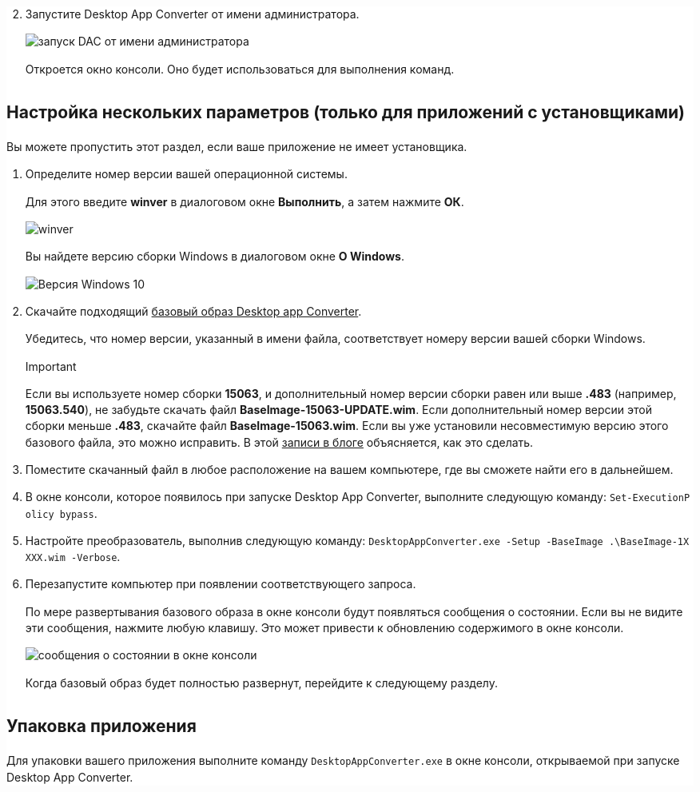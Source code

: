 2. Запустите Desktop App Converter от имени администратора.

    ![запуск DAC от имени администратора](images/desktop-to-uwp/run-converter.png)

   Откроется окно консоли. Оно будет использоваться для выполнения команд.

## <a name="set-a-few-things-up-apps-with-installers-only"></a>Настройка нескольких параметров (только для приложений с установщиками)

Вы можете пропустить этот раздел, если ваше приложение не имеет установщика.

1. Определите номер версии вашей операционной системы.

   Для этого введите **winver** в диалоговом окне **Выполнить**, а затем нажмите **ОК**.

   ![winver](images/desktop-to-uwp/winver.png)

   Вы найдете версию сборки Windows в диалоговом окне **О Windows**.

   ![Версия Windows 10](images/desktop-to-uwp/win-10-version.png)

2. Скачайте подходящий [базовый образ Desktop app Converter](https://aka.ms/converterimages).

   Убедитесь, что номер версии, указанный в имени файла, соответствует номеру версии вашей сборки Windows.

   >[!IMPORTANT]
   > Если вы используете номер сборки **15063**, и дополнительный номер версии сборки равен или выше **.483** (например, **15063.540**), не забудьте скачать файл **BaseImage-15063-UPDATE.wim**. Если дополнительный номер версии этой сборки меньше **.483**, скачайте файл **BaseImage-15063.wim**. Если вы уже установили несовместимую версию этого базового файла, это можно исправить. В этой [записи в блоге](https://blogs.msdn.microsoft.com/appconsult/2017/08/04/desktop-app-converter-fails-on-windows-10-15063-483-and-later-how-to-solve-it/) объясняется, как это сделать.

3. Поместите скачанный файл в любое расположение на вашем компьютере, где вы сможете найти его в дальнейшем.

4. В окне консоли, которое появилось при запуске Desktop App Converter, выполните следующую команду: ```Set-ExecutionPolicy bypass```.
5. Настройте преобразователь, выполнив следующую команду: ```DesktopAppConverter.exe -Setup -BaseImage .\BaseImage-1XXXX.wim -Verbose```.
6. Перезапустите компьютер при появлении соответствующего запроса.

   По мере развертывания базового образа в окне консоли будут появляться сообщения о состоянии. Если вы не видите эти сообщения, нажмите любую клавишу. Это может привести к обновлению содержимого в окне консоли.

   ![сообщения о состоянии в окне консоли](images/desktop-to-uwp/bas-image-setup.png)

   Когда базовый образ будет полностью развернут, перейдите к следующему разделу.

## <a name="package-an-app"></a>Упаковка приложения

Для упаковки вашего приложения выполните команду ``DesktopAppConverter.exe`` в окне консоли, открываемой при запуске Desktop App Converter.  

